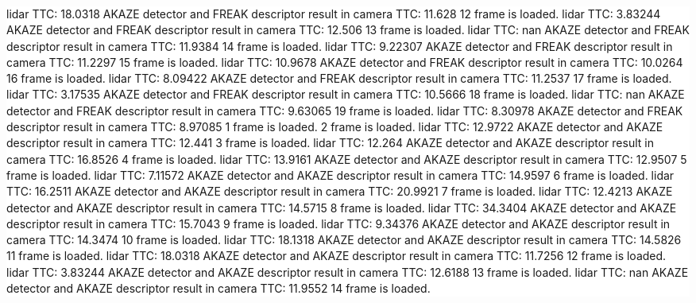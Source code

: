 lidar TTC: 18.0318
AKAZE detector and FREAK descriptor result in camera TTC: 11.628
12 frame is loaded.
lidar TTC: 3.83244
AKAZE detector and FREAK descriptor result in camera TTC: 12.506
13 frame is loaded.
lidar TTC: nan
AKAZE detector and FREAK descriptor result in camera TTC: 11.9384
14 frame is loaded.
lidar TTC: 9.22307
AKAZE detector and FREAK descriptor result in camera TTC: 11.2297
15 frame is loaded.
lidar TTC: 10.9678
AKAZE detector and FREAK descriptor result in camera TTC: 10.0264
16 frame is loaded.
lidar TTC: 8.09422
AKAZE detector and FREAK descriptor result in camera TTC: 11.2537
17 frame is loaded.
lidar TTC: 3.17535
AKAZE detector and FREAK descriptor result in camera TTC: 10.5666
18 frame is loaded.
lidar TTC: nan
AKAZE detector and FREAK descriptor result in camera TTC: 9.63065
19 frame is loaded.
lidar TTC: 8.30978
AKAZE detector and FREAK descriptor result in camera TTC: 8.97085
1 frame is loaded.
2 frame is loaded.
lidar TTC: 12.9722
AKAZE detector and AKAZE descriptor result in camera TTC: 12.441
3 frame is loaded.
lidar TTC: 12.264
AKAZE detector and AKAZE descriptor result in camera TTC: 16.8526
4 frame is loaded.
lidar TTC: 13.9161
AKAZE detector and AKAZE descriptor result in camera TTC: 12.9507
5 frame is loaded.
lidar TTC: 7.11572
AKAZE detector and AKAZE descriptor result in camera TTC: 14.9597
6 frame is loaded.
lidar TTC: 16.2511
AKAZE detector and AKAZE descriptor result in camera TTC: 20.9921
7 frame is loaded.
lidar TTC: 12.4213
AKAZE detector and AKAZE descriptor result in camera TTC: 14.5715
8 frame is loaded.
lidar TTC: 34.3404
AKAZE detector and AKAZE descriptor result in camera TTC: 15.7043
9 frame is loaded.
lidar TTC: 9.34376
AKAZE detector and AKAZE descriptor result in camera TTC: 14.3474
10 frame is loaded.
lidar TTC: 18.1318
AKAZE detector and AKAZE descriptor result in camera TTC: 14.5826
11 frame is loaded.
lidar TTC: 18.0318
AKAZE detector and AKAZE descriptor result in camera TTC: 11.7256
12 frame is loaded.
lidar TTC: 3.83244
AKAZE detector and AKAZE descriptor result in camera TTC: 12.6188
13 frame is loaded.
lidar TTC: nan
AKAZE detector and AKAZE descriptor result in camera TTC: 11.9552
14 frame is loaded.